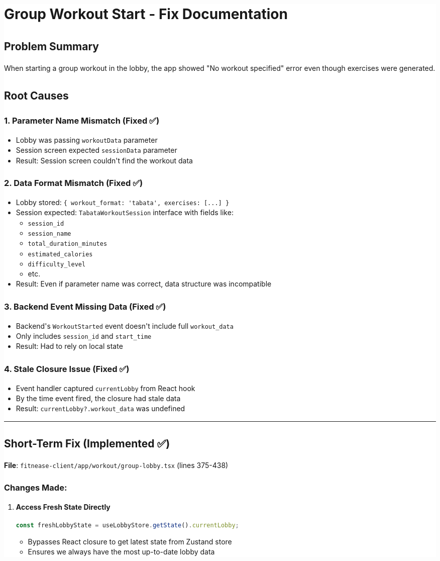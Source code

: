 # Group Workout Start - Fix Documentation

## Problem Summary

When starting a group workout in the lobby, the app showed "No workout specified" error even though exercises were generated.

## Root Causes

### 1. **Parameter Name Mismatch** (Fixed ✅)
- Lobby was passing `workoutData` parameter
- Session screen expected `sessionData` parameter
- Result: Session screen couldn't find the workout data

### 2. **Data Format Mismatch** (Fixed ✅)
- Lobby stored: `{ workout_format: 'tabata', exercises: [...] }`
- Session expected: `TabataWorkoutSession` interface with fields like:
  - `session_id`
  - `session_name`
  - `total_duration_minutes`
  - `estimated_calories`
  - `difficulty_level`
  - etc.
- Result: Even if parameter name was correct, data structure was incompatible

### 3. **Backend Event Missing Data** (Fixed ✅)
- Backend's `WorkoutStarted` event doesn't include full `workout_data`
- Only includes `session_id` and `start_time`
- Result: Had to rely on local state

### 4. **Stale Closure Issue** (Fixed ✅)
- Event handler captured `currentLobby` from React hook
- By the time event fired, the closure had stale data
- Result: `currentLobby?.workout_data` was undefined

---

## Short-Term Fix (Implemented ✅)

**File**: `fitnease-client/app/workout/group-lobby.tsx` (lines 375-438)

### Changes Made:

1. **Access Fresh State Directly**
   ```typescript
   const freshLobbyState = useLobbyStore.getState().currentLobby;
   ```
   - Bypasses React closure to get latest state from Zustand store
   - Ensures we always have the most up-to-date lobby data

